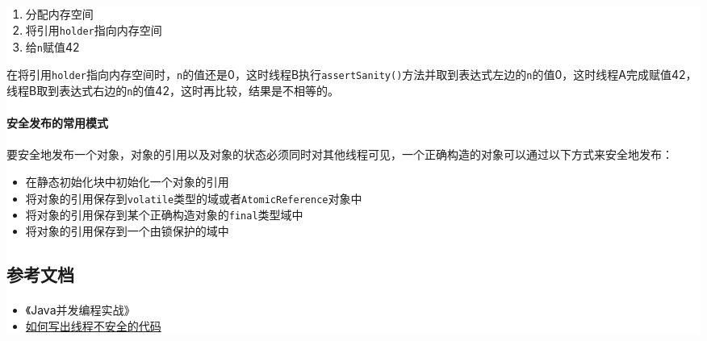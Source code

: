 1. 分配内存空间
2. 将引用```holder```指向内存空间
3. 给```n```赋值42

在将引用```holder```指向内存空间时，```n```的值还是0，这时线程B执行```assertSanity()```方法并取到表达式左边的```n```的值0，这时线程A完成赋值42，线程B取到表达式右边的```n```的值42，这时再比较，结果是不相等的。


#### 安全发布的常用模式

要安全地发布一个对象，对象的引用以及对象的状态必须同时对其他线程可见，一个正确构造的对象可以通过以下方式来安全地发布：

- 在静态初始化块中初始化一个对象的引用
- 将对象的引用保存到```volatile```类型的域或者```AtomicReference```对象中
- 将对象的引用保存到某个正确构造对象的```final```类型域中
- 将对象的引用保存到一个由锁保护的域中









## 参考文档
- 《Java并发编程实战》
- [如何写出线程不安全的代码](https://www.jianshu.com/p/f3d62bc16469)


